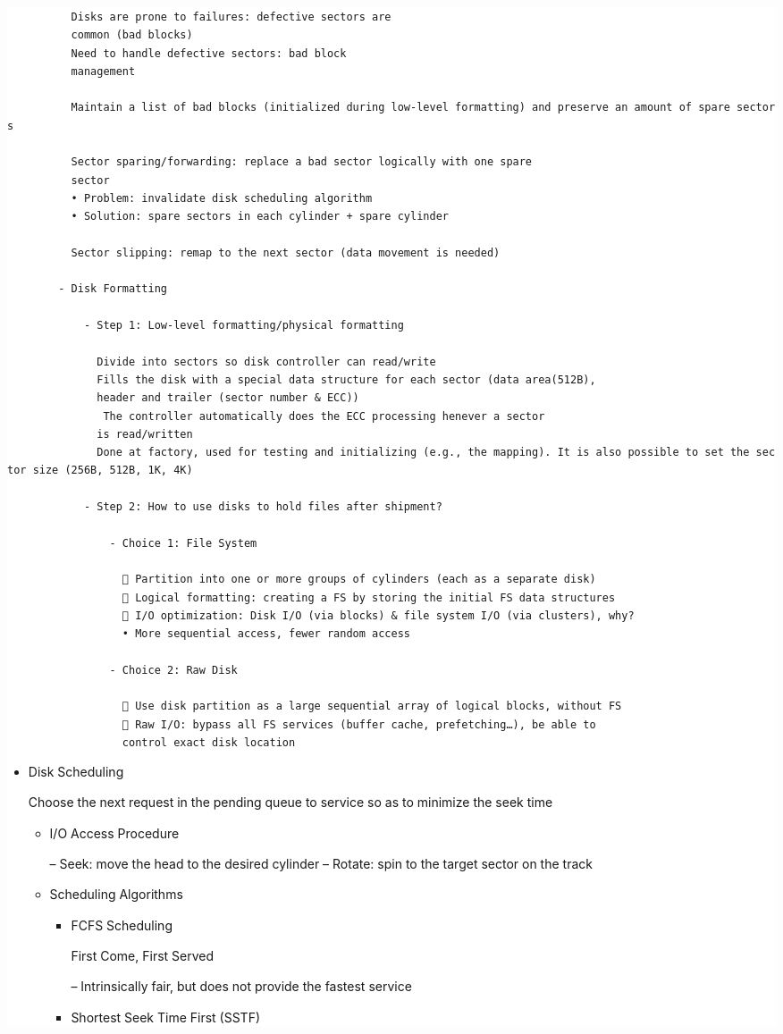 			  Disks are prone to failures: defective sectors are 
			  common (bad blocks)
			  Need to handle defective sectors: bad block 
			  management
			  
			  Maintain a list of bad blocks (initialized during low-level formatting) and preserve an amount of spare sectors
			  
			  Sector sparing/forwarding: replace a bad sector logically with one spare 
			  sector
			  • Problem: invalidate disk scheduling algorithm
			  • Solution: spare sectors in each cylinder + spare cylinder
			  
			  Sector slipping: remap to the next sector (data movement is needed)

			- Disk Formatting

				- Step 1: Low-level formatting/physical formatting

				  Divide into sectors so disk controller can read/write
				  Fills the disk with a special data structure for each sector (data area(512B), 
				  header and trailer (sector number & ECC))
				   The controller automatically does the ECC processing henever a sector 
				  is read/written
				  Done at factory, used for testing and initializing (e.g., the mapping). It is also possible to set the sector size (256B, 512B, 1K, 4K)

				- Step 2: How to use disks to hold files after shipment?

					- Choice 1: File System

					   Partition into one or more groups of cylinders (each as a separate disk)
					   Logical formatting: creating a FS by storing the initial FS data structures 
					   I/O optimization: Disk I/O (via blocks) & file system I/O (via clusters), why?
					  • More sequential access, fewer random access

					- Choice 2: Raw Disk

					   Use disk partition as a large sequential array of logical blocks, without FS 
					   Raw I/O: bypass all FS services (buffer cache, prefetching…), be able to 
					  control exact disk location

- Disk Scheduling

  Choose the next request in the pending queue to service so as to minimize the seek time

	- I/O Access Procedure

	  – Seek: move the head to the desired cylinder
	  – Rotate: spin to the target sector on the track

	- Scheduling Algorithms

		- FCFS Scheduling

		  First Come, First Served
		  
		  – Intrinsically fair, but does not provide the fastest service

		- Shortest Seek Time First (SSTF)
